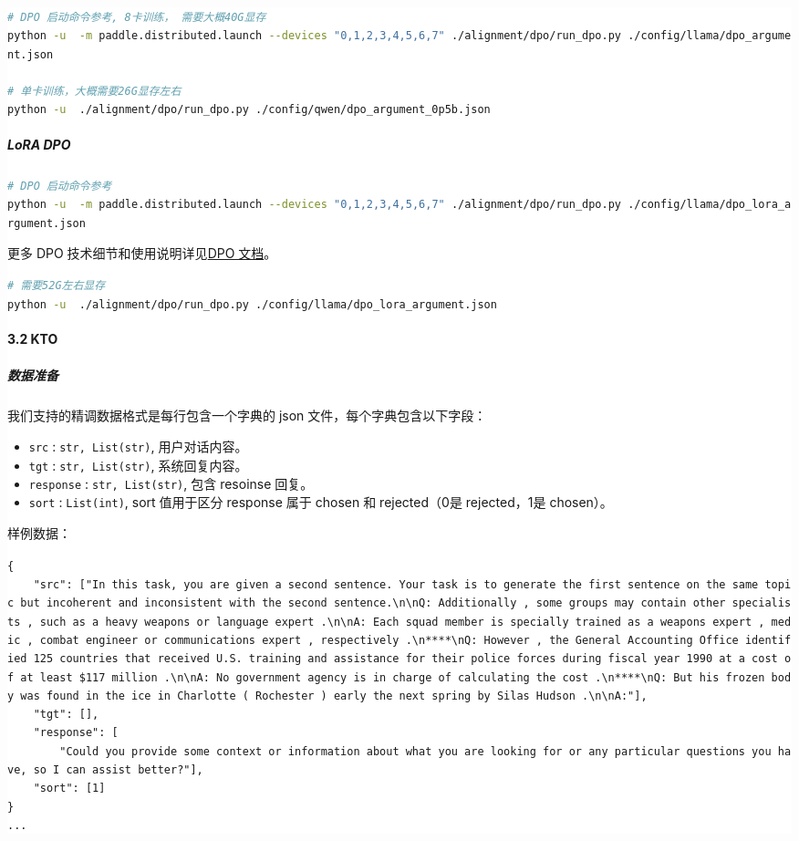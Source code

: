 
```bash
# DPO 启动命令参考, 8卡训练， 需要大概40G显存
python -u  -m paddle.distributed.launch --devices "0,1,2,3,4,5,6,7" ./alignment/dpo/run_dpo.py ./config/llama/dpo_argument.json

# 单卡训练，大概需要26G显存左右
python -u  ./alignment/dpo/run_dpo.py ./config/qwen/dpo_argument_0p5b.json
```

##### LoRA DPO

```bash
# DPO 启动命令参考
python -u  -m paddle.distributed.launch --devices "0,1,2,3,4,5,6,7" ./alignment/dpo/run_dpo.py ./config/llama/dpo_lora_argument.json
```
更多 DPO 技术细节和使用说明详见[DPO 文档](./docs/dpo.md)。
```bash
# 需要52G左右显存
python -u  ./alignment/dpo/run_dpo.py ./config/llama/dpo_lora_argument.json
```

#### 3.2 KTO

##### 数据准备

我们支持的精调数据格式是每行包含一个字典的 json 文件，每个字典包含以下字段：

- `src` : `str, List(str)`, 用户对话内容。
- `tgt` : `str, List(str)`, 系统回复内容。
- `response` : `str, List(str)`, 包含 resoinse 回复。
- `sort` : `List(int)`, sort 值用于区分 response 属于 chosen 和 rejected（0是 rejected，1是 chosen）。

样例数据：

```text
{
    "src": ["In this task, you are given a second sentence. Your task is to generate the first sentence on the same topic but incoherent and inconsistent with the second sentence.\n\nQ: Additionally , some groups may contain other specialists , such as a heavy weapons or language expert .\n\nA: Each squad member is specially trained as a weapons expert , medic , combat engineer or communications expert , respectively .\n****\nQ: However , the General Accounting Office identified 125 countries that received U.S. training and assistance for their police forces during fiscal year 1990 at a cost of at least $117 million .\n\nA: No government agency is in charge of calculating the cost .\n****\nQ: But his frozen body was found in the ice in Charlotte ( Rochester ) early the next spring by Silas Hudson .\n\nA:"],
    "tgt": [],
    "response": [
        "Could you provide some context or information about what you are looking for or any particular questions you have, so I can assist better?"],
    "sort": [1]
}
...
```
